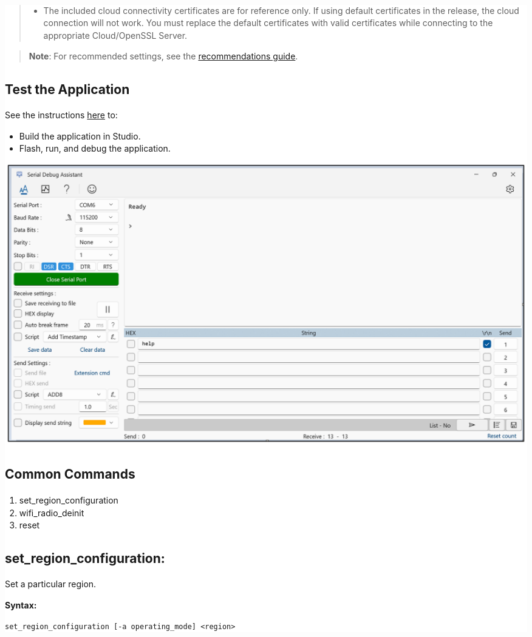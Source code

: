 > - The included cloud connectivity certificates are for reference only. If using default certificates in the release, the cloud connection will not work. You must replace the default certificates with valid certificates while connecting to the appropriate Cloud/OpenSSL Server.

> **Note**: For recommended settings, see the [recommendations guide](https://docs.silabs.com/wiseconnect/latest/wiseconnect-developers-guide-prog-recommended-settings/).

## Test the Application

See the instructions [here](https://docs.silabs.com/wiseconnect/latest/wiseconnect-getting-started/) to:

- Build the application in Studio.
- Flash, run, and debug the application.

![wireless_test_Output](resources/readme/Ready.PNG)



## **Common Commands**
1. set_region_configuration
2. wifi_radio_deinit
3. reset

## **set_region_configuration:**
Set a particular region.

**Syntax:**
```perl
set_region_configuration [-a operating_mode] <region>
```
